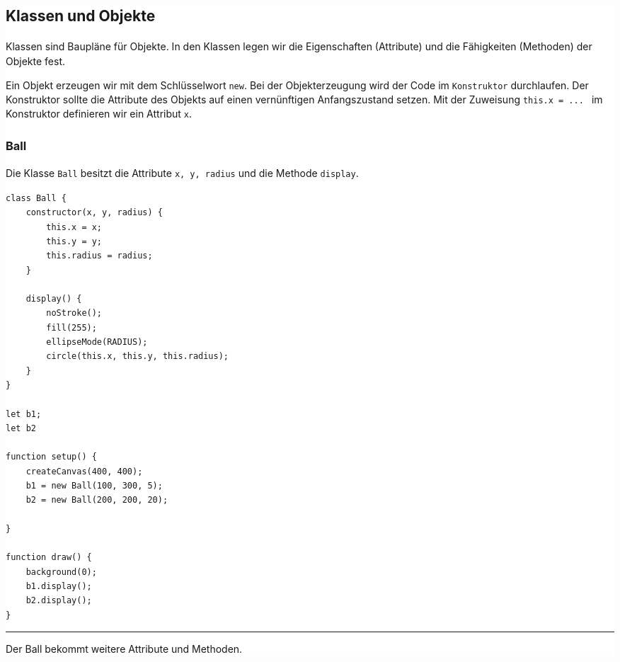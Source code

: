 ## Klassen und Objekte

Klassen sind Baupläne für Objekte. In den Klassen legen wir die Eigenschaften (Attribute) und die Fähigkeiten (Methoden) der Objekte fest.

Ein Objekt erzeugen wir mit dem Schlüsselwort `new`. Bei der Objekterzeugung wird der Code im `Konstruktor` durchlaufen. Der Konstruktor sollte die Attribute des Objekts auf einen vernünftigen Anfangszustand setzen.
Mit der Zuweisung `this.x = ... ` im Konstruktor definieren wir ein Attribut `x`.

### Ball

Die Klasse `Ball` besitzt die Attribute `x, y, radius` und die Methode `display`.
```
class Ball {
    constructor(x, y, radius) {
        this.x = x;
        this.y = y;
        this.radius = radius;
    }

    display() {
        noStroke();
        fill(255);
        ellipseMode(RADIUS);
        circle(this.x, this.y, this.radius);
    }
}

let b1;
let b2

function setup() {
    createCanvas(400, 400);
    b1 = new Ball(100, 300, 5);
    b2 = new Ball(200, 200, 20);

}

function draw() {
    background(0);
    b1.display();
    b2.display();
}

```

<iframe src="ballwelt_01.html" width="420" height="420"></iframe>

-------

Der Ball bekommt weitere Attribute und Methoden.
